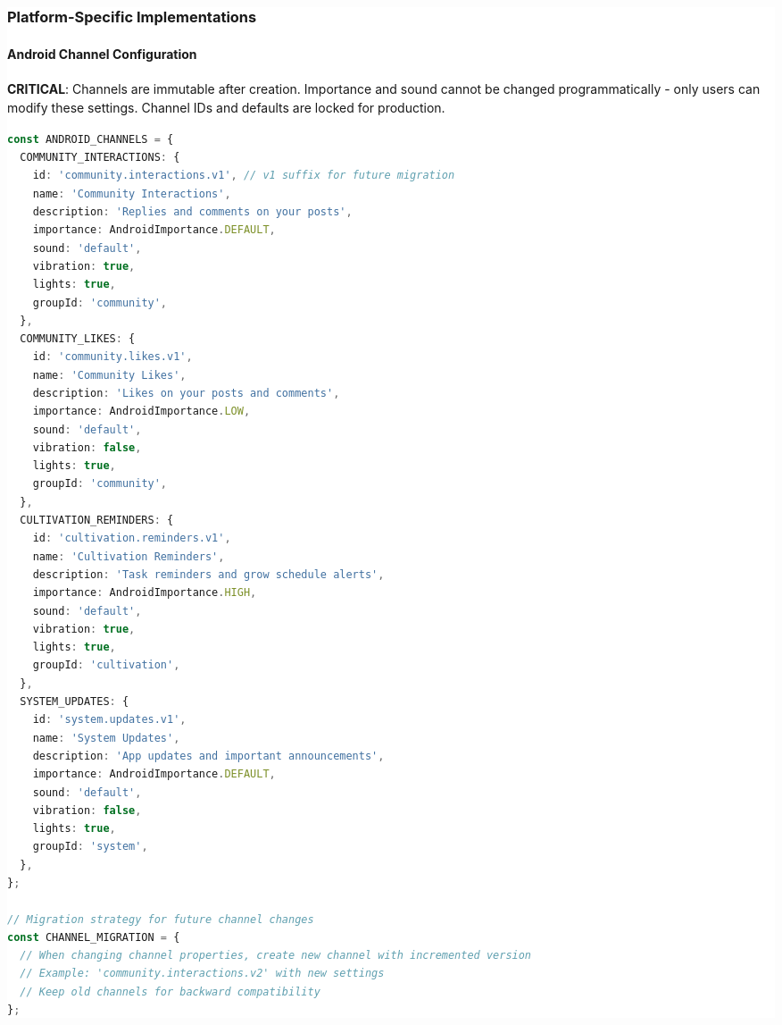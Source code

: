 ### Platform-Specific Implementations

#### Android Channel Configuration

**CRITICAL**: Channels are immutable after creation. Importance and sound cannot be changed programmatically - only users can modify these settings. Channel IDs and defaults are locked for production.

```typescript
const ANDROID_CHANNELS = {
  COMMUNITY_INTERACTIONS: {
    id: 'community.interactions.v1', // v1 suffix for future migration
    name: 'Community Interactions',
    description: 'Replies and comments on your posts',
    importance: AndroidImportance.DEFAULT,
    sound: 'default',
    vibration: true,
    lights: true,
    groupId: 'community',
  },
  COMMUNITY_LIKES: {
    id: 'community.likes.v1',
    name: 'Community Likes',
    description: 'Likes on your posts and comments',
    importance: AndroidImportance.LOW,
    sound: 'default',
    vibration: false,
    lights: true,
    groupId: 'community',
  },
  CULTIVATION_REMINDERS: {
    id: 'cultivation.reminders.v1',
    name: 'Cultivation Reminders',
    description: 'Task reminders and grow schedule alerts',
    importance: AndroidImportance.HIGH,
    sound: 'default',
    vibration: true,
    lights: true,
    groupId: 'cultivation',
  },
  SYSTEM_UPDATES: {
    id: 'system.updates.v1',
    name: 'System Updates',
    description: 'App updates and important announcements',
    importance: AndroidImportance.DEFAULT,
    sound: 'default',
    vibration: false,
    lights: true,
    groupId: 'system',
  },
};

// Migration strategy for future channel changes
const CHANNEL_MIGRATION = {
  // When changing channel properties, create new channel with incremented version
  // Example: 'community.interactions.v2' with new settings
  // Keep old channels for backward compatibility
};
```
